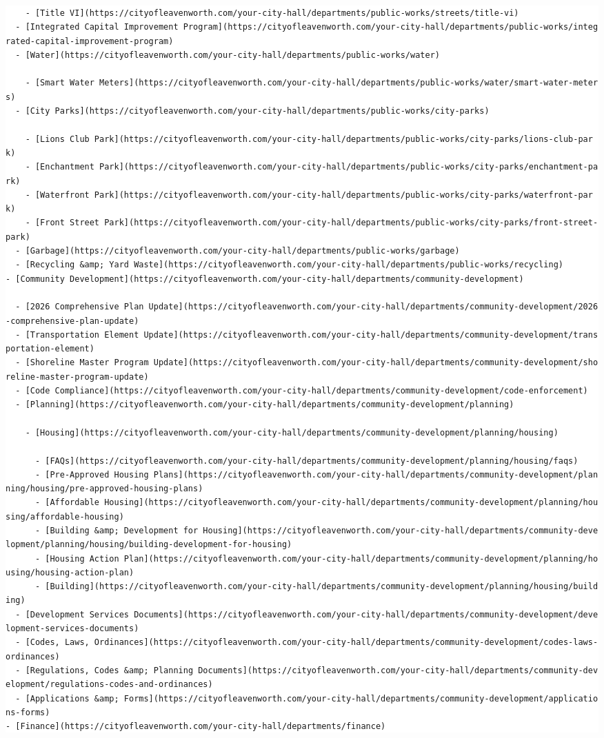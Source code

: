         - [Title VI](https://cityofleavenworth.com/your-city-hall/departments/public-works/streets/title-vi)
      - [Integrated Capital Improvement Program](https://cityofleavenworth.com/your-city-hall/departments/public-works/integrated-capital-improvement-program)
      - [Water](https://cityofleavenworth.com/your-city-hall/departments/public-works/water)
        
        - [Smart Water Meters](https://cityofleavenworth.com/your-city-hall/departments/public-works/water/smart-water-meters)
      - [City Parks](https://cityofleavenworth.com/your-city-hall/departments/public-works/city-parks)
        
        - [Lions Club Park](https://cityofleavenworth.com/your-city-hall/departments/public-works/city-parks/lions-club-park)
        - [Enchantment Park](https://cityofleavenworth.com/your-city-hall/departments/public-works/city-parks/enchantment-park)
        - [Waterfront Park](https://cityofleavenworth.com/your-city-hall/departments/public-works/city-parks/waterfront-park)
        - [Front Street Park](https://cityofleavenworth.com/your-city-hall/departments/public-works/city-parks/front-street-park)
      - [Garbage](https://cityofleavenworth.com/your-city-hall/departments/public-works/garbage)
      - [Recycling &amp; Yard Waste](https://cityofleavenworth.com/your-city-hall/departments/public-works/recycling)
    - [Community Development](https://cityofleavenworth.com/your-city-hall/departments/community-development)
      
      - [2026 Comprehensive Plan Update](https://cityofleavenworth.com/your-city-hall/departments/community-development/2026-comprehensive-plan-update)
      - [Transportation Element Update](https://cityofleavenworth.com/your-city-hall/departments/community-development/transportation-element)
      - [Shoreline Master Program Update](https://cityofleavenworth.com/your-city-hall/departments/community-development/shoreline-master-program-update)
      - [Code Compliance](https://cityofleavenworth.com/your-city-hall/departments/community-development/code-enforcement)
      - [Planning](https://cityofleavenworth.com/your-city-hall/departments/community-development/planning)
        
        - [Housing](https://cityofleavenworth.com/your-city-hall/departments/community-development/planning/housing)
          
          - [FAQs](https://cityofleavenworth.com/your-city-hall/departments/community-development/planning/housing/faqs)
          - [Pre-Approved Housing Plans](https://cityofleavenworth.com/your-city-hall/departments/community-development/planning/housing/pre-approved-housing-plans)
          - [Affordable Housing](https://cityofleavenworth.com/your-city-hall/departments/community-development/planning/housing/affordable-housing)
          - [Building &amp; Development for Housing](https://cityofleavenworth.com/your-city-hall/departments/community-development/planning/housing/building-development-for-housing)
          - [Housing Action Plan](https://cityofleavenworth.com/your-city-hall/departments/community-development/planning/housing/housing-action-plan)
          - [Building](https://cityofleavenworth.com/your-city-hall/departments/community-development/planning/housing/building)
      - [Development Services Documents](https://cityofleavenworth.com/your-city-hall/departments/community-development/development-services-documents)
      - [Codes, Laws, Ordinances](https://cityofleavenworth.com/your-city-hall/departments/community-development/codes-laws-ordinances)
      - [Regulations, Codes &amp; Planning Documents](https://cityofleavenworth.com/your-city-hall/departments/community-development/regulations-codes-and-ordinances)
      - [Applications &amp; Forms](https://cityofleavenworth.com/your-city-hall/departments/community-development/applications-forms)
    - [Finance](https://cityofleavenworth.com/your-city-hall/departments/finance)
      
